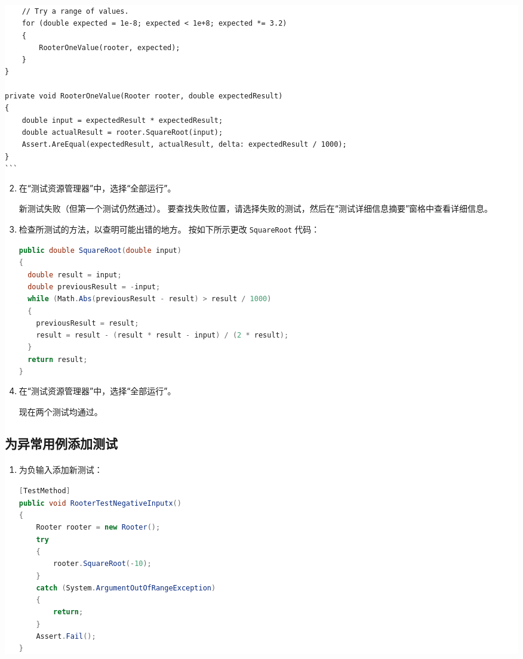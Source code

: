         // Try a range of values.
        for (double expected = 1e-8; expected < 1e+8; expected *= 3.2)
        {
            RooterOneValue(rooter, expected);
        }
    }

    private void RooterOneValue(Rooter rooter, double expectedResult)
    {
        double input = expectedResult * expectedResult;
        double actualResult = rooter.SquareRoot(input);
        Assert.AreEqual(expectedResult, actualResult, delta: expectedResult / 1000);
    }
    ```

2. 在“测试资源管理器”中，选择“全部运行”。

   新测试失败（但第一个测试仍然通过）。 要查找失败位置，请选择失败的测试，然后在“测试详细信息摘要”窗格中查看详细信息。

3. 检查所测试的方法，以查明可能出错的地方。 按如下所示更改 `SquareRoot` 代码：

    ```csharp
    public double SquareRoot(double input)
    {
      double result = input;
      double previousResult = -input;
      while (Math.Abs(previousResult - result) > result / 1000)
      {
        previousResult = result;
        result = result - (result * result - input) / (2 * result);
      }
      return result;
    }
    ```

4. 在“测试资源管理器”中，选择“全部运行”。

   现在两个测试均通过。

## <a name="add-tests-for-exceptional-cases"></a>为异常用例添加测试

1. 为负输入添加新测试：

    ```csharp
    [TestMethod]
    public void RooterTestNegativeInputx()
    {
        Rooter rooter = new Rooter();
        try
        {
            rooter.SquareRoot(-10);
        }
        catch (System.ArgumentOutOfRangeException)
        {
            return;
        }
        Assert.Fail();
    }
    ```
